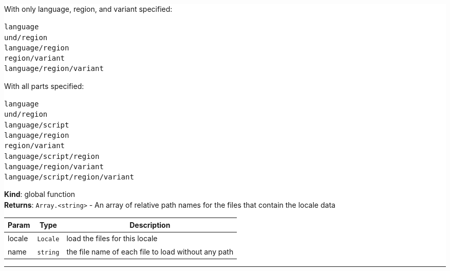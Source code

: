 With only language, region, and variant specified:<p>

<pre>
language
und/region
language/region
region/variant
language/region/variant
</pre>

With all parts specified:<p>

<pre>
language
und/region
language/script
language/region
region/variant
language/script/region
language/region/variant
language/script/region/variant
</pre>

**Kind**: global function  
**Returns**: <code>Array.&lt;string&gt;</code> - An array of relative path names
for the files that contain the locale data  

| Param | Type | Description |
| --- | --- | --- |
| locale | <code>Locale</code> | load the files for this locale |
| name | <code>string</code> | the file name of each file to load without any path |


* * *


